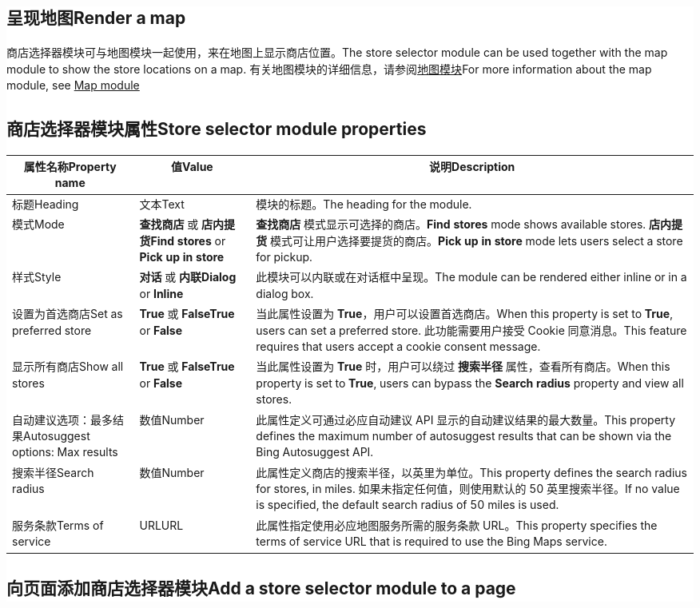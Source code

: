 ## <a name="render-a-map"></a><span data-ttu-id="43d32-164">呈现地图</span><span class="sxs-lookup"><span data-stu-id="43d32-164">Render a map</span></span>

<span data-ttu-id="43d32-165">商店选择器模块可与地图模块一起使用，来在地图上显示商店位置。</span><span class="sxs-lookup"><span data-stu-id="43d32-165">The store selector module can be used together with the map module to show the store locations on a map.</span></span> <span data-ttu-id="43d32-166">有关地图模块的详细信息，请参阅[地图模块](map-module.md)</span><span class="sxs-lookup"><span data-stu-id="43d32-166">For more information about the map module, see [Map module](map-module.md)</span></span>

## <a name="store-selector-module-properties"></a><span data-ttu-id="43d32-167">商店选择器模块属性</span><span class="sxs-lookup"><span data-stu-id="43d32-167">Store selector module properties</span></span>

| <span data-ttu-id="43d32-168">属性名称</span><span class="sxs-lookup"><span data-stu-id="43d32-168">Property name</span></span> | <span data-ttu-id="43d32-169">值</span><span class="sxs-lookup"><span data-stu-id="43d32-169">Value</span></span> | <span data-ttu-id="43d32-170">说明</span><span class="sxs-lookup"><span data-stu-id="43d32-170">Description</span></span> |
|---------------|-------|-------------|
| <span data-ttu-id="43d32-171">标题</span><span class="sxs-lookup"><span data-stu-id="43d32-171">Heading</span></span> | <span data-ttu-id="43d32-172">文本</span><span class="sxs-lookup"><span data-stu-id="43d32-172">Text</span></span> | <span data-ttu-id="43d32-173">模块的标题。</span><span class="sxs-lookup"><span data-stu-id="43d32-173">The heading for the module.</span></span> |
| <span data-ttu-id="43d32-174">模式</span><span class="sxs-lookup"><span data-stu-id="43d32-174">Mode</span></span> | <span data-ttu-id="43d32-175">**查找商店** 或 **店内提货**</span><span class="sxs-lookup"><span data-stu-id="43d32-175">**Find stores** or **Pick up in store**</span></span> | <span data-ttu-id="43d32-176">**查找商店** 模式显示可选择的商店。</span><span class="sxs-lookup"><span data-stu-id="43d32-176">**Find stores** mode shows available stores.</span></span> <span data-ttu-id="43d32-177">**店内提货** 模式可让用户选择要提货的商店。</span><span class="sxs-lookup"><span data-stu-id="43d32-177">**Pick up in store** mode lets users select a store for pickup.</span></span> |
| <span data-ttu-id="43d32-178">样式</span><span class="sxs-lookup"><span data-stu-id="43d32-178">Style</span></span> | <span data-ttu-id="43d32-179">**对话** 或 **内联**</span><span class="sxs-lookup"><span data-stu-id="43d32-179">**Dialog** or **Inline**</span></span> | <span data-ttu-id="43d32-180">此模块可以内联或在对话框中呈现。</span><span class="sxs-lookup"><span data-stu-id="43d32-180">The module can be rendered either inline or in a dialog box.</span></span> |
| <span data-ttu-id="43d32-181">设置为首选商店</span><span class="sxs-lookup"><span data-stu-id="43d32-181">Set as preferred store</span></span> | <span data-ttu-id="43d32-182">**True** 或 **False**</span><span class="sxs-lookup"><span data-stu-id="43d32-182">**True** or **False**</span></span> | <span data-ttu-id="43d32-183">当此属性设置为 **True**，用户可以设置首选商店。</span><span class="sxs-lookup"><span data-stu-id="43d32-183">When this property is set to **True**, users can set a preferred store.</span></span> <span data-ttu-id="43d32-184">此功能需要用户接受 Cookie 同意消息。</span><span class="sxs-lookup"><span data-stu-id="43d32-184">This feature requires that users accept a cookie consent message.</span></span> |
| <span data-ttu-id="43d32-185">显示所有商店</span><span class="sxs-lookup"><span data-stu-id="43d32-185">Show all stores</span></span> | <span data-ttu-id="43d32-186">**True** 或 **False**</span><span class="sxs-lookup"><span data-stu-id="43d32-186">**True** or **False**</span></span> | <span data-ttu-id="43d32-187">当此属性设置为 **True** 时，用户可以绕过 **搜索半径** 属性，查看所有商店。</span><span class="sxs-lookup"><span data-stu-id="43d32-187">When this property is set to **True**, users can bypass the **Search radius** property and view all stores.</span></span> |
| <span data-ttu-id="43d32-188">自动建议选项：最多结果</span><span class="sxs-lookup"><span data-stu-id="43d32-188">Autosuggest options: Max results</span></span> | <span data-ttu-id="43d32-189">数值</span><span class="sxs-lookup"><span data-stu-id="43d32-189">Number</span></span> | <span data-ttu-id="43d32-190">此属性定义可通过必应自动建议 API 显示的自动建议结果的最大数量。</span><span class="sxs-lookup"><span data-stu-id="43d32-190">This property defines the maximum number of autosuggest results that can be shown via the Bing Autosuggest API.</span></span> |
| <span data-ttu-id="43d32-191">搜索半径</span><span class="sxs-lookup"><span data-stu-id="43d32-191">Search radius</span></span> | <span data-ttu-id="43d32-192">数值</span><span class="sxs-lookup"><span data-stu-id="43d32-192">Number</span></span> | <span data-ttu-id="43d32-193">此属性定义商店的搜索半径，以英里为单位。</span><span class="sxs-lookup"><span data-stu-id="43d32-193">This property defines the search radius for stores, in miles.</span></span> <span data-ttu-id="43d32-194">如果未指定任何值，则使用默认的 50 英里搜索半径。</span><span class="sxs-lookup"><span data-stu-id="43d32-194">If no value is specified, the default search radius of 50 miles is used.</span></span> |
| <span data-ttu-id="43d32-195">服务条款</span><span class="sxs-lookup"><span data-stu-id="43d32-195">Terms of service</span></span> | <span data-ttu-id="43d32-196">URL</span><span class="sxs-lookup"><span data-stu-id="43d32-196">URL</span></span> |  <span data-ttu-id="43d32-197">此属性指定使用必应地图服务所需的服务条款 URL。</span><span class="sxs-lookup"><span data-stu-id="43d32-197">This property specifies the terms of service URL that is required to use the Bing Maps service.</span></span> |

## <a name="add-a-store-selector-module-to-a-page"></a><span data-ttu-id="43d32-198">向页面添加商店选择器模块</span><span class="sxs-lookup"><span data-stu-id="43d32-198">Add a store selector module to a page</span></span>
